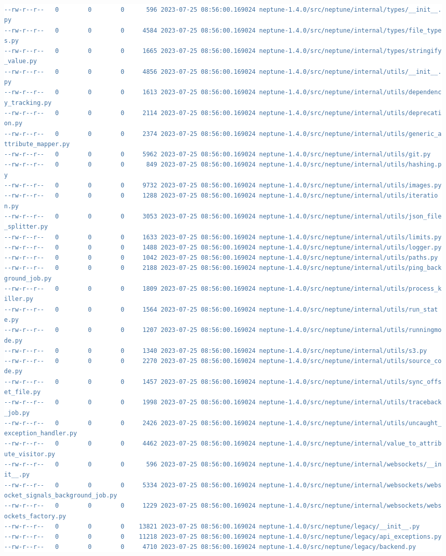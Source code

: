 ```diff
--rw-r--r--   0        0        0      596 2023-07-25 08:56:00.169024 neptune-1.4.0/src/neptune/internal/types/__init__.py
--rw-r--r--   0        0        0     4584 2023-07-25 08:56:00.169024 neptune-1.4.0/src/neptune/internal/types/file_types.py
--rw-r--r--   0        0        0     1665 2023-07-25 08:56:00.169024 neptune-1.4.0/src/neptune/internal/types/stringify_value.py
--rw-r--r--   0        0        0     4856 2023-07-25 08:56:00.169024 neptune-1.4.0/src/neptune/internal/utils/__init__.py
--rw-r--r--   0        0        0     1613 2023-07-25 08:56:00.169024 neptune-1.4.0/src/neptune/internal/utils/dependency_tracking.py
--rw-r--r--   0        0        0     2114 2023-07-25 08:56:00.169024 neptune-1.4.0/src/neptune/internal/utils/deprecation.py
--rw-r--r--   0        0        0     2374 2023-07-25 08:56:00.169024 neptune-1.4.0/src/neptune/internal/utils/generic_attribute_mapper.py
--rw-r--r--   0        0        0     5962 2023-07-25 08:56:00.169024 neptune-1.4.0/src/neptune/internal/utils/git.py
--rw-r--r--   0        0        0      849 2023-07-25 08:56:00.169024 neptune-1.4.0/src/neptune/internal/utils/hashing.py
--rw-r--r--   0        0        0     9732 2023-07-25 08:56:00.169024 neptune-1.4.0/src/neptune/internal/utils/images.py
--rw-r--r--   0        0        0     1288 2023-07-25 08:56:00.169024 neptune-1.4.0/src/neptune/internal/utils/iteration.py
--rw-r--r--   0        0        0     3053 2023-07-25 08:56:00.169024 neptune-1.4.0/src/neptune/internal/utils/json_file_splitter.py
--rw-r--r--   0        0        0     1633 2023-07-25 08:56:00.169024 neptune-1.4.0/src/neptune/internal/utils/limits.py
--rw-r--r--   0        0        0     1488 2023-07-25 08:56:00.169024 neptune-1.4.0/src/neptune/internal/utils/logger.py
--rw-r--r--   0        0        0     1042 2023-07-25 08:56:00.169024 neptune-1.4.0/src/neptune/internal/utils/paths.py
--rw-r--r--   0        0        0     2188 2023-07-25 08:56:00.169024 neptune-1.4.0/src/neptune/internal/utils/ping_background_job.py
--rw-r--r--   0        0        0     1809 2023-07-25 08:56:00.169024 neptune-1.4.0/src/neptune/internal/utils/process_killer.py
--rw-r--r--   0        0        0     1564 2023-07-25 08:56:00.169024 neptune-1.4.0/src/neptune/internal/utils/run_state.py
--rw-r--r--   0        0        0     1207 2023-07-25 08:56:00.169024 neptune-1.4.0/src/neptune/internal/utils/runningmode.py
--rw-r--r--   0        0        0     1340 2023-07-25 08:56:00.169024 neptune-1.4.0/src/neptune/internal/utils/s3.py
--rw-r--r--   0        0        0     2270 2023-07-25 08:56:00.169024 neptune-1.4.0/src/neptune/internal/utils/source_code.py
--rw-r--r--   0        0        0     1457 2023-07-25 08:56:00.169024 neptune-1.4.0/src/neptune/internal/utils/sync_offset_file.py
--rw-r--r--   0        0        0     1998 2023-07-25 08:56:00.169024 neptune-1.4.0/src/neptune/internal/utils/traceback_job.py
--rw-r--r--   0        0        0     2426 2023-07-25 08:56:00.169024 neptune-1.4.0/src/neptune/internal/utils/uncaught_exception_handler.py
--rw-r--r--   0        0        0     4462 2023-07-25 08:56:00.169024 neptune-1.4.0/src/neptune/internal/value_to_attribute_visitor.py
--rw-r--r--   0        0        0      596 2023-07-25 08:56:00.169024 neptune-1.4.0/src/neptune/internal/websockets/__init__.py
--rw-r--r--   0        0        0     5334 2023-07-25 08:56:00.169024 neptune-1.4.0/src/neptune/internal/websockets/websocket_signals_background_job.py
--rw-r--r--   0        0        0     1229 2023-07-25 08:56:00.169024 neptune-1.4.0/src/neptune/internal/websockets/websockets_factory.py
--rw-r--r--   0        0        0    13821 2023-07-25 08:56:00.169024 neptune-1.4.0/src/neptune/legacy/__init__.py
--rw-r--r--   0        0        0    11218 2023-07-25 08:56:00.169024 neptune-1.4.0/src/neptune/legacy/api_exceptions.py
--rw-r--r--   0        0        0     4710 2023-07-25 08:56:00.169024 neptune-1.4.0/src/neptune/legacy/backend.py
```